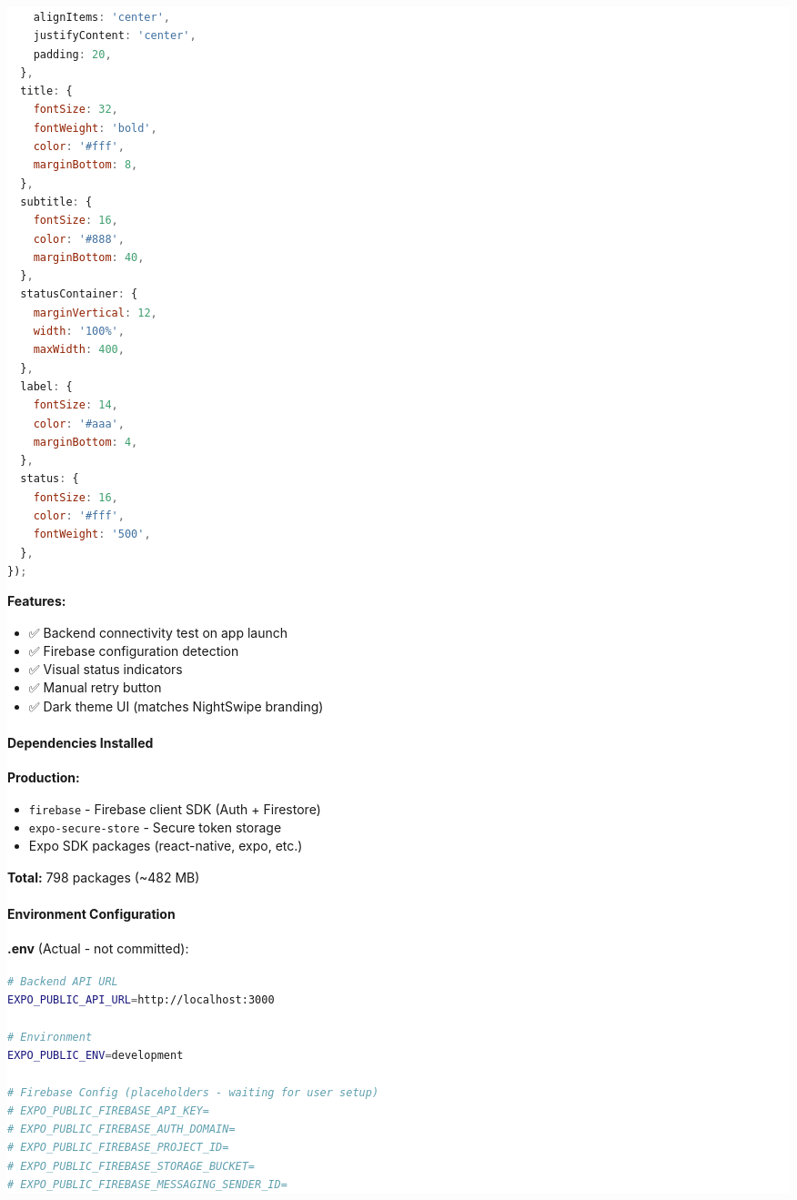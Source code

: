 ```javascript
    alignItems: 'center',
    justifyContent: 'center',
    padding: 20,
  },
  title: {
    fontSize: 32,
    fontWeight: 'bold',
    color: '#fff',
    marginBottom: 8,
  },
  subtitle: {
    fontSize: 16,
    color: '#888',
    marginBottom: 40,
  },
  statusContainer: {
    marginVertical: 12,
    width: '100%',
    maxWidth: 400,
  },
  label: {
    fontSize: 14,
    color: '#aaa',
    marginBottom: 4,
  },
  status: {
    fontSize: 16,
    color: '#fff',
    fontWeight: '500',
  },
});
```

**Features:**
- ✅ Backend connectivity test on app launch
- ✅ Firebase configuration detection
- ✅ Visual status indicators
- ✅ Manual retry button
- ✅ Dark theme UI (matches NightSwipe branding)

#### Dependencies Installed

**Production:**
- `firebase` - Firebase client SDK (Auth + Firestore)
- `expo-secure-store` - Secure token storage
- Expo SDK packages (react-native, expo, etc.)

**Total:** 798 packages (~482 MB)

#### Environment Configuration

**.env** (Actual - not committed):
```bash
# Backend API URL
EXPO_PUBLIC_API_URL=http://localhost:3000

# Environment
EXPO_PUBLIC_ENV=development

# Firebase Config (placeholders - waiting for user setup)
# EXPO_PUBLIC_FIREBASE_API_KEY=
# EXPO_PUBLIC_FIREBASE_AUTH_DOMAIN=
# EXPO_PUBLIC_FIREBASE_PROJECT_ID=
# EXPO_PUBLIC_FIREBASE_STORAGE_BUCKET=
# EXPO_PUBLIC_FIREBASE_MESSAGING_SENDER_ID=
```
